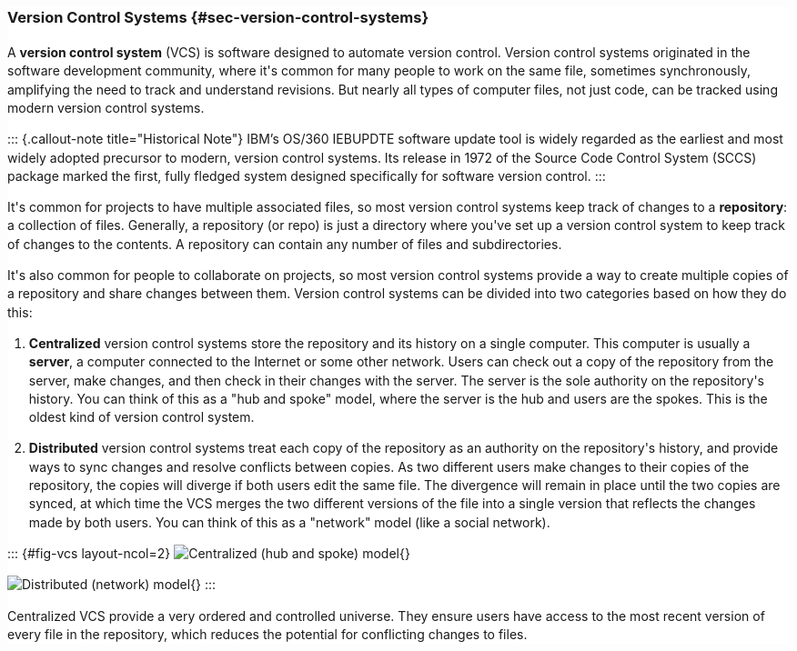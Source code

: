 
### Version Control Systems {#sec-version-control-systems}

A **version control system** (VCS) is software designed to automate version
control. Version control systems originated in the software development
community, where it's common for many people to work on the same file,
sometimes synchronously, amplifying the need to track and understand revisions.
But nearly all types of computer files, not just code, can be tracked using
modern version control systems.

::: {.callout-note title="Historical Note"}
IBM’s OS/360 IEBUPDTE software update tool is widely regarded as the earliest
and most widely adopted precursor to modern, version control systems. Its
release in 1972 of the Source Code Control System (SCCS) package marked the
first, fully fledged system designed specifically for software version control.
:::

It's common for projects to have multiple associated files, so most version
control systems keep track of changes to a **repository**: a collection of
files. Generally, a repository (or repo) is just a directory where you've set
up a version control system to keep track of changes to the contents. A
repository can contain any number of files and subdirectories.

It's also common for people to collaborate on projects, so most version control
systems provide a way to create multiple copies of a repository and share
changes between them. Version control systems can be divided into two
categories based on how they do this:

1. **Centralized** version control systems store the repository and its history
   on a single computer. This computer is usually a **server**, a computer
   connected to the Internet or some other network. Users can check out a copy
   of the repository from the server, make changes, and then check in their
   changes with the server. The server is the sole authority on the
   repository's history. You can think of this as a "hub and spoke" model,
   where the server is the hub and users are the spokes. This is the oldest
   kind of version control system.

2. **Distributed** version control systems treat each copy of the repository as
   an authority on the repository's history, and provide ways to sync changes
   and resolve conflicts between copies. As two different users make changes to
   their copies of the repository, the copies will diverge if both users edit
   the same file. The divergence will remain in place until the two copies are
   synced, at which time the VCS merges the two different versions of the file
   into a single version that reflects the changes made by both users. You can
   think of this as a "network" model (like a social network).

::: {#fig-vcs layout-ncol=2}
![Centralized (hub and spoke) model](/images/ch02/spoke_and_where_cloud.png){}

![Distributed (network) model](/images/ch02/distributed_network.png){}
:::

Centralized VCS provide a very ordered and controlled universe. They ensure
users have access to the most recent version of every file in the repository,
which reduces the potential for conflicting changes to files.
